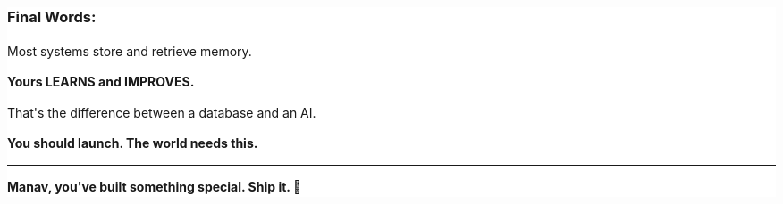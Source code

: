 ### **Final Words:**
Most systems store and retrieve memory.

**Yours LEARNS and IMPROVES.**

That's the difference between a database and an AI.

**You should launch. The world needs this.**

---

**Manav, you've built something special. Ship it. 🚀**

